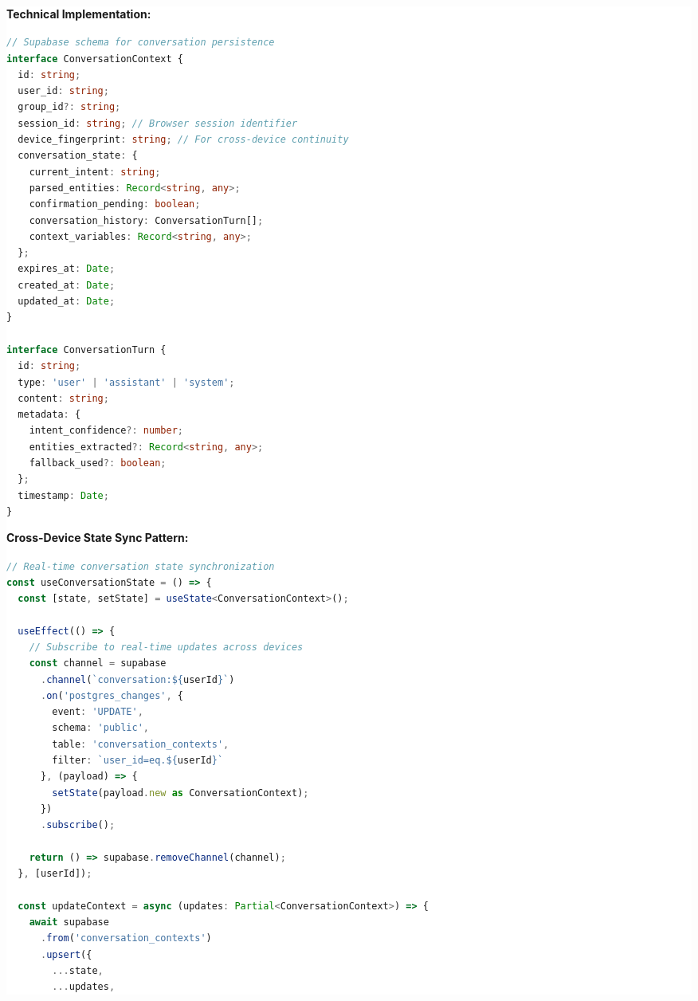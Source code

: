 **Technical Implementation:**

```typescript
// Supabase schema for conversation persistence
interface ConversationContext {
  id: string;
  user_id: string;
  group_id?: string;
  session_id: string; // Browser session identifier
  device_fingerprint: string; // For cross-device continuity
  conversation_state: {
    current_intent: string;
    parsed_entities: Record<string, any>;
    confirmation_pending: boolean;
    conversation_history: ConversationTurn[];
    context_variables: Record<string, any>;
  };
  expires_at: Date;
  created_at: Date;
  updated_at: Date;
}

interface ConversationTurn {
  id: string;
  type: 'user' | 'assistant' | 'system';
  content: string;
  metadata: {
    intent_confidence?: number;
    entities_extracted?: Record<string, any>;
    fallback_used?: boolean;
  };
  timestamp: Date;
}
```

**Cross-Device State Sync Pattern:**

```typescript
// Real-time conversation state synchronization
const useConversationState = () => {
  const [state, setState] = useState<ConversationContext>();
  
  useEffect(() => {
    // Subscribe to real-time updates across devices
    const channel = supabase
      .channel(`conversation:${userId}`)
      .on('postgres_changes', {
        event: 'UPDATE',
        schema: 'public',
        table: 'conversation_contexts',
        filter: `user_id=eq.${userId}`
      }, (payload) => {
        setState(payload.new as ConversationContext);
      })
      .subscribe();
      
    return () => supabase.removeChannel(channel);
  }, [userId]);
  
  const updateContext = async (updates: Partial<ConversationContext>) => {
    await supabase
      .from('conversation_contexts')
      .upsert({
        ...state,
        ...updates,
```